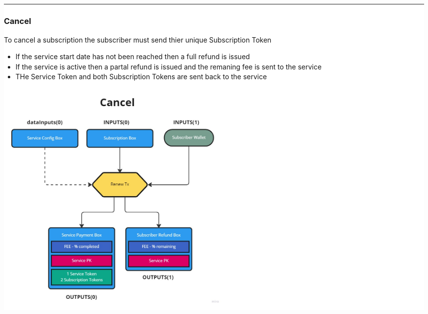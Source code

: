 <hr>

### Cancel 
To cancel a subscription the subscriber must send thier unique Subscription Token
<ul>
  <li>If the service start date has not been reached then a full refund is issued</li>
  <li>If the service is active then a partal refund is issued and the remaning fee is sent to the service</li>
  <li>THe Service Token and both Subscription Tokens are sent back to the service</li>
</ul>

<img src="resources/Cancel.jpg" width="450" alt="Cancel" />
